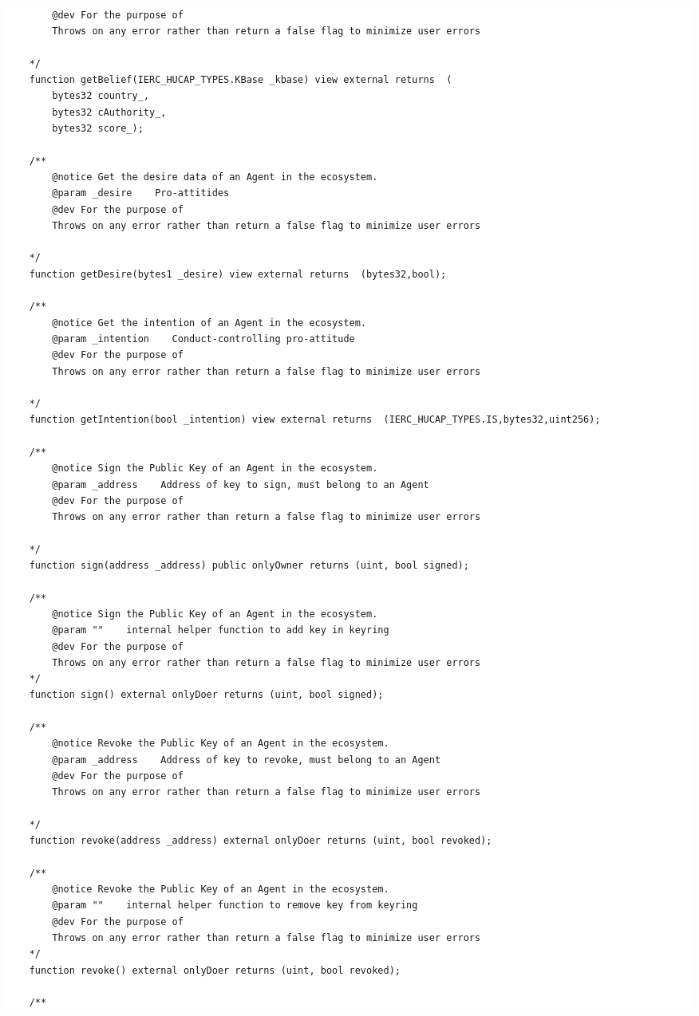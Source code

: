 ```solidity
        @dev For the purpose of 
        Throws on any error rather than return a false flag to minimize user errors
        
    */
    function getBelief(IERC_HUCAP_TYPES.KBase _kbase) view external returns  (
        bytes32 country_,
        bytes32 cAuthority_,
        bytes32 score_);

    /**
        @notice Get the desire data of an Agent in the ecosystem.
        @param _desire    Pro-attitides
        @dev For the purpose of 
        Throws on any error rather than return a false flag to minimize user errors
        
    */
    function getDesire(bytes1 _desire) view external returns  (bytes32,bool);

    /**
        @notice Get the intention of an Agent in the ecosystem.
        @param _intention    Conduct-controlling pro-attitude
        @dev For the purpose of 
        Throws on any error rather than return a false flag to minimize user errors
        
    */
    function getIntention(bool _intention) view external returns  (IERC_HUCAP_TYPES.IS,bytes32,uint256);

    /**
        @notice Sign the Public Key of an Agent in the ecosystem.
        @param _address    Address of key to sign, must belong to an Agent 
        @dev For the purpose of 
        Throws on any error rather than return a false flag to minimize user errors
        
    */
    function sign(address _address) public onlyOwner returns (uint, bool signed);

    /**
        @notice Sign the Public Key of an Agent in the ecosystem.
        @param ""    internal helper function to add key in keyring
        @dev For the purpose of 
        Throws on any error rather than return a false flag to minimize user errors
    */
    function sign() external onlyDoer returns (uint, bool signed);

    /**
        @notice Revoke the Public Key of an Agent in the ecosystem.
        @param _address    Address of key to revoke, must belong to an Agent
        @dev For the purpose of 
        Throws on any error rather than return a false flag to minimize user errors
        
    */
    function revoke(address _address) external onlyDoer returns (uint, bool revoked);

    /**
        @notice Revoke the Public Key of an Agent in the ecosystem.
        @param ""    internal helper function to remove key from keyring
        @dev For the purpose of 
        Throws on any error rather than return a false flag to minimize user errors
    */
    function revoke() external onlyDoer returns (uint, bool revoked);

    /**
```